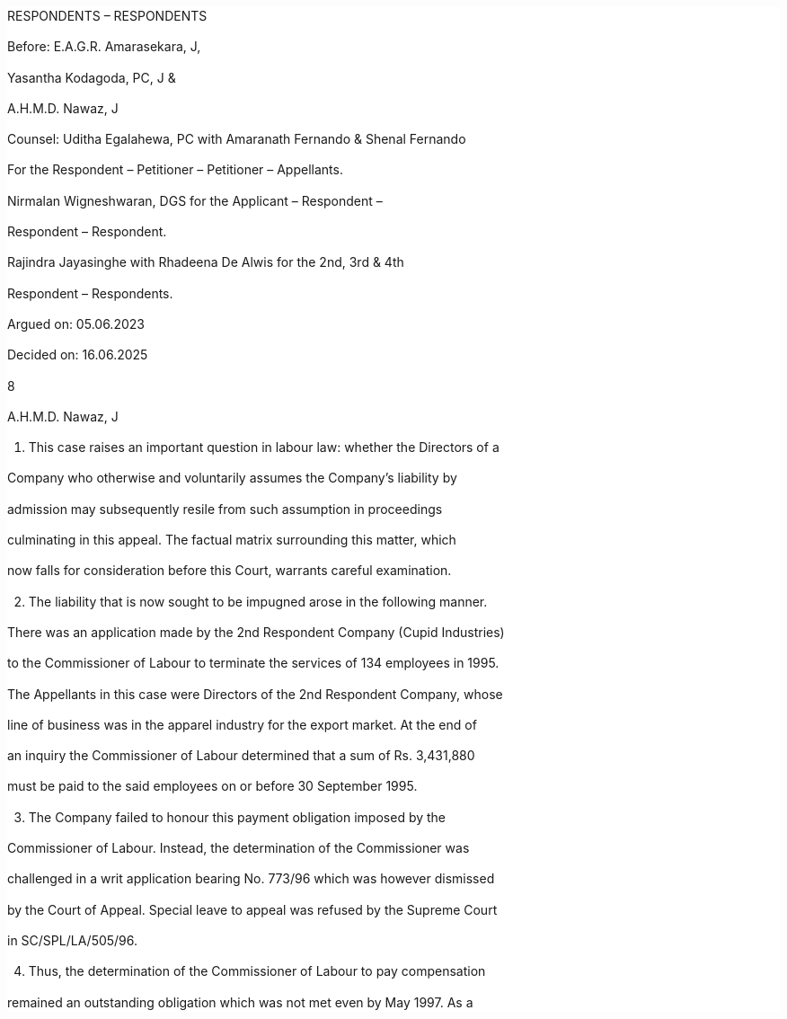 RESPONDENTS – RESPONDENTS

Before: E.A.G.R. Amarasekara, J,

Yasantha Kodagoda, PC, J &

A.H.M.D. Nawaz, J

Counsel: Uditha Egalahewa, PC with Amaranath Fernando & Shenal Fernando

For the Respondent – Petitioner – Petitioner – Appellants.

Nirmalan Wigneshwaran, DGS for the Applicant – Respondent –

Respondent – Respondent.

Rajindra Jayasinghe with Rhadeena De Alwis for the 2nd, 3rd & 4th

Respondent – Respondents.

Argued on: 05.06.2023

Decided on: 16.06.2025

8

A.H.M.D. Nawaz, J

1. This case raises an important question in labour law: whether the Directors of a

Company who otherwise and voluntarily assumes the Company’s liability by

admission may subsequently resile from such assumption in proceedings

culminating in this appeal. The factual matrix surrounding this matter, which

now falls for consideration before this Court, warrants careful examination.

2. The liability that is now sought to be impugned arose in the following manner.

There was an application made by the 2nd Respondent Company (Cupid Industries)

to the Commissioner of Labour to terminate the services of 134 employees in 1995.

The Appellants in this case were Directors of the 2nd Respondent Company, whose

line of business was in the apparel industry for the export market. At the end of

an inquiry the Commissioner of Labour determined that a sum of Rs. 3,431,880

must be paid to the said employees on or before 30 September 1995.

3. The Company failed to honour this payment obligation imposed by the

Commissioner of Labour. Instead, the determination of the Commissioner was

challenged in a writ application bearing No. 773/96 which was however dismissed

by the Court of Appeal. Special leave to appeal was refused by the Supreme Court

in SC/SPL/LA/505/96.

4. Thus, the determination of the Commissioner of Labour to pay compensation

remained an outstanding obligation which was not met even by May 1997. As a
